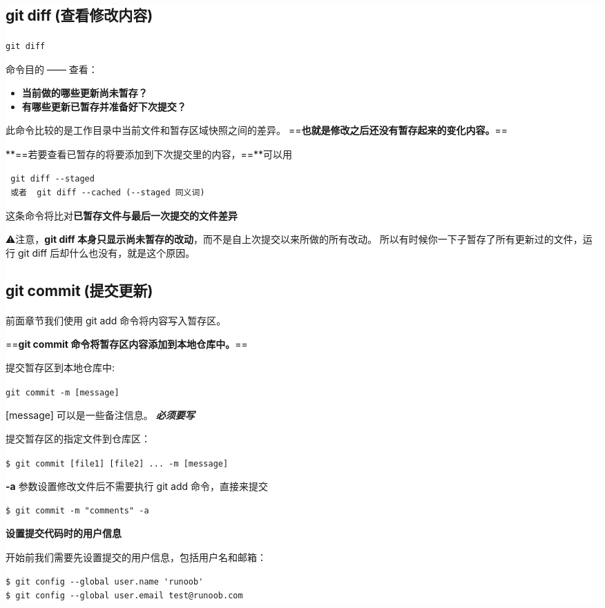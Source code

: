 

## git diff (查看修改内容)

```
git diff 
```

命令目的 —— 查看：

- **当前做的哪些更新尚未暂存？**
- **有哪些更新已暂存并准备好下次提交？**

此命令比较的是工作目录中当前文件和暂存区域快照之间的差异。 ==**也就是修改之后还没有暂存起来的变化内容。**==

**==若要查看已暂存的将要添加到下次提交里的内容，==**可以用

```
 git diff --staged 
 或者  git diff --cached (--staged 同义词)
```

 这条命令将比对**已暂存文件与最后一次提交的文件差异**

⚠️注意，**git diff 本身只显示尚未暂存的改动**，而不是自上次提交以来所做的所有改动。 所以有时候你一下子暂存了所有更新过的文件，运行 git diff 后却什么也没有，就是这个原因。



## git commit (提交更新)

前面章节我们使用 git add 命令将内容写入暂存区。

==**git commit 命令将暂存区内容添加到本地仓库中。**==

提交暂存区到本地仓库中:

```
git commit -m [message]
```

[message] 可以是一些备注信息。 ***必须要写***

提交暂存区的指定文件到仓库区：

```
$ git commit [file1] [file2] ... -m [message]
```

**-a** 参数设置修改文件后不需要执行 git add 命令，直接来提交

```
$ git commit -m "comments" -a
```

**设置提交代码时的用户信息**

开始前我们需要先设置提交的用户信息，包括用户名和邮箱：

```
$ git config --global user.name 'runoob'
$ git config --global user.email test@runoob.com
```

